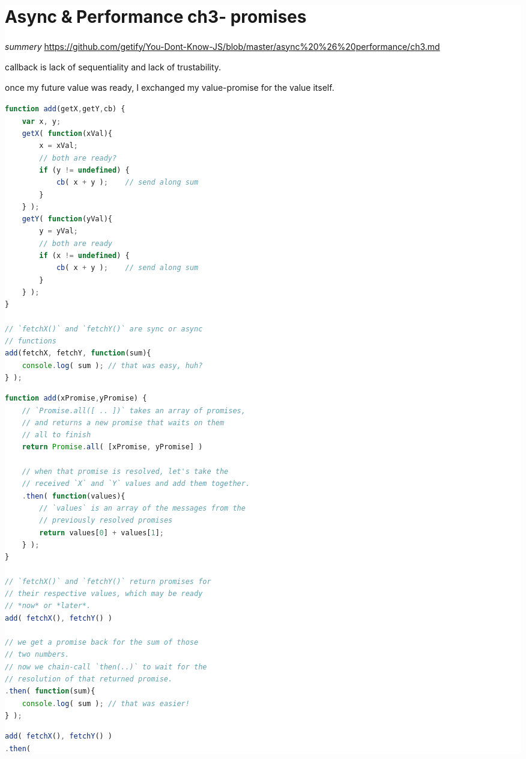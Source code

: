 # Async & Performance ch3- promises
*summery*
https://github.com/getify/You-Dont-Know-JS/blob/master/async%20%26%20performance/ch3.md

callback is lack of sequentiality and lack of trustability.

once my future value was ready, I exchanged my value-promise for the value itself.
```js
function add(getX,getY,cb) {
	var x, y;
	getX( function(xVal){
		x = xVal;
		// both are ready? 
		if (y != undefined) {
			cb( x + y );	// send along sum
		}
	} );
	getY( function(yVal){
		y = yVal;
		// both are ready
		if (x != undefined) {
			cb( x + y );	// send along sum
		}
	} );
}

// `fetchX()` and `fetchY()` are sync or async
// functions
add(fetchX, fetchY, function(sum){
	console.log( sum ); // that was easy, huh?
} );
```
```js
function add(xPromise,yPromise) {
	// `Promise.all([ .. ])` takes an array of promises,
	// and returns a new promise that waits on them
	// all to finish
	return Promise.all( [xPromise, yPromise] )

	// when that promise is resolved, let's take the
	// received `X` and `Y` values and add them together.
	.then( function(values){
		// `values` is an array of the messages from the
		// previously resolved promises
		return values[0] + values[1];
	} );
}

// `fetchX()` and `fetchY()` return promises for
// their respective values, which may be ready
// *now* or *later*.
add( fetchX(), fetchY() )

// we get a promise back for the sum of those
// two numbers.
// now we chain-call `then(..)` to wait for the
// resolution of that returned promise.
.then( function(sum){
	console.log( sum ); // that was easier!
} );
```
```js
add( fetchX(), fetchY() )
.then(
```